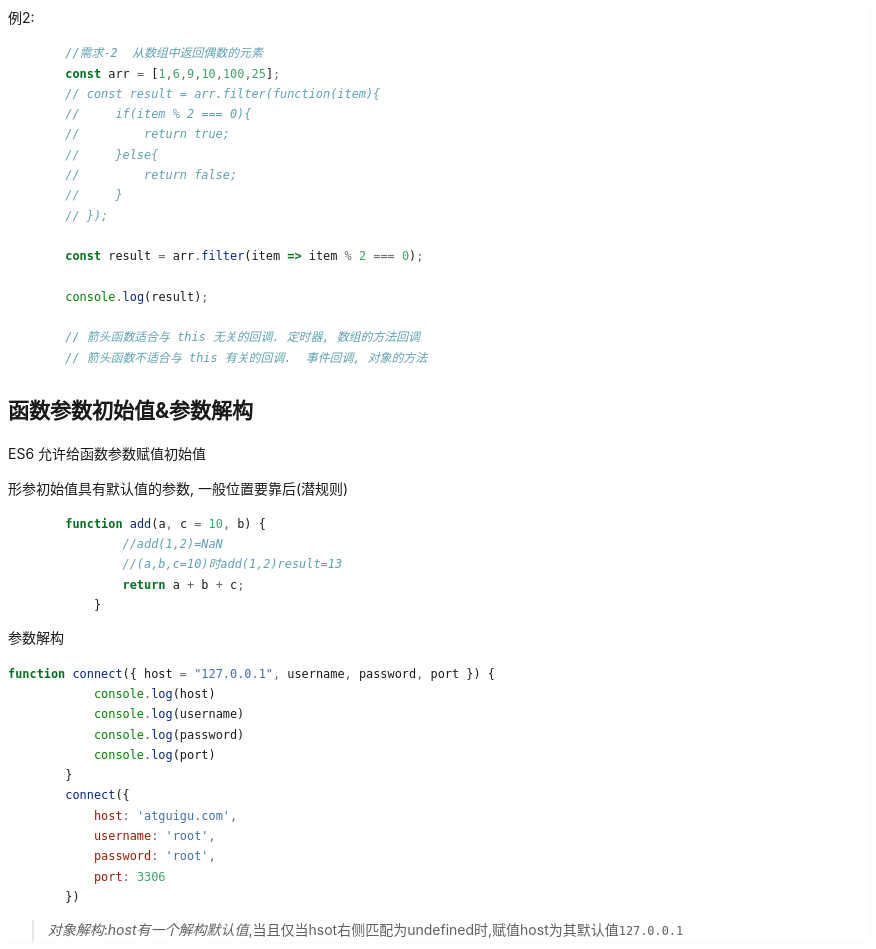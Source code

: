 例2:

```js
		//需求-2  从数组中返回偶数的元素
        const arr = [1,6,9,10,100,25];
        // const result = arr.filter(function(item){
        //     if(item % 2 === 0){
        //         return true;
        //     }else{
        //         return false;
        //     }
        // });
        
        const result = arr.filter(item => item % 2 === 0);

        console.log(result);

        // 箭头函数适合与 this 无关的回调. 定时器, 数组的方法回调
        // 箭头函数不适合与 this 有关的回调.  事件回调, 对象的方法

```

## 函数参数初始值&参数解构

ES6 允许给函数参数赋值初始值

形参初始值具有默认值的参数, 一般位置要靠后(潜规则)

```js
        function add(a, c = 10, b) {
                //add(1,2)=NaN
                //(a,b,c=10)时add(1,2)result=13
                return a + b + c;
            }
```

参数解构

```js
function connect({ host = "127.0.0.1", username, password, port }) {
            console.log(host)
            console.log(username)
            console.log(password)
            console.log(port)
        }
        connect({
            host: 'atguigu.com',
            username: 'root',
            password: 'root',
            port: 3306
        })
```

> *对象解构*:*host有一个解构默认值*,当且仅当hsot右侧匹配为undefined时,赋值host为其默认值`127.0.0.1`
